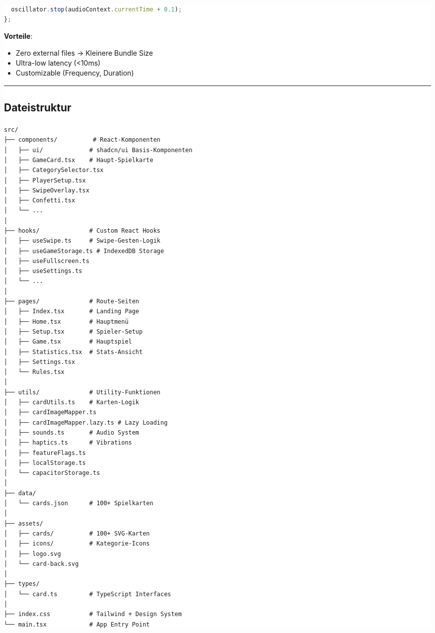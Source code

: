 ```typescript
  oscillator.stop(audioContext.currentTime + 0.1);
};
```

**Vorteile**:
- Zero external files → Kleinere Bundle Size
- Ultra-low latency (<10ms)
- Customizable (Frequency, Duration)

---

## Dateistruktur

```
src/
├── components/          # React-Komponenten
│   ├── ui/             # shadcn/ui Basis-Komponenten
│   ├── GameCard.tsx    # Haupt-Spielkarte
│   ├── CategorySelector.tsx
│   ├── PlayerSetup.tsx
│   ├── SwipeOverlay.tsx
│   ├── Confetti.tsx
│   └── ...
│
├── hooks/              # Custom React Hooks
│   ├── useSwipe.ts     # Swipe-Gesten-Logik
│   ├── useGameStorage.ts # IndexedDB Storage
│   ├── useFullscreen.ts
│   ├── useSettings.ts
│   └── ...
│
├── pages/              # Route-Seiten
│   ├── Index.tsx       # Landing Page
│   ├── Home.tsx        # Hauptmenü
│   ├── Setup.tsx       # Spieler-Setup
│   ├── Game.tsx        # Hauptspiel
│   ├── Statistics.tsx  # Stats-Ansicht
│   ├── Settings.tsx
│   └── Rules.tsx
│
├── utils/              # Utility-Funktionen
│   ├── cardUtils.ts    # Karten-Logik
│   ├── cardImageMapper.ts
│   ├── cardImageMapper.lazy.ts # Lazy Loading
│   ├── sounds.ts       # Audio System
│   ├── haptics.ts      # Vibrations
│   ├── featureFlags.ts
│   ├── localStorage.ts
│   └── capacitorStorage.ts
│
├── data/
│   └── cards.json      # 100+ Spielkarten
│
├── assets/
│   ├── cards/          # 100+ SVG-Karten
│   ├── icons/          # Kategorie-Icons
│   ├── logo.svg
│   └── card-back.svg
│
├── types/
│   └── card.ts         # TypeScript Interfaces
│
├── index.css           # Tailwind + Design System
└── main.tsx            # App Entry Point
```